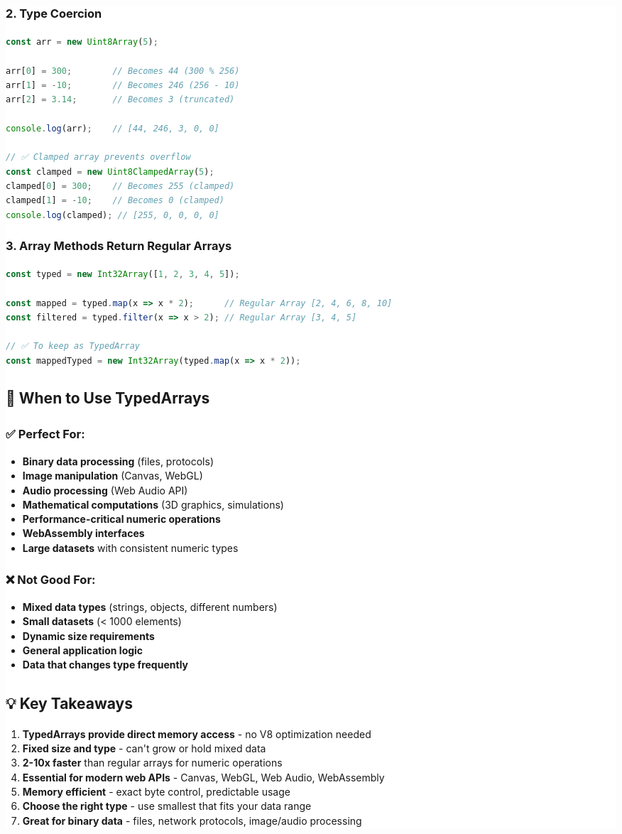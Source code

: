 ### 2. Type Coercion
```js
const arr = new Uint8Array(5);

arr[0] = 300;        // Becomes 44 (300 % 256)
arr[1] = -10;        // Becomes 246 (256 - 10)
arr[2] = 3.14;       // Becomes 3 (truncated)

console.log(arr);    // [44, 246, 3, 0, 0]

// ✅ Clamped array prevents overflow
const clamped = new Uint8ClampedArray(5);
clamped[0] = 300;    // Becomes 255 (clamped)
clamped[1] = -10;    // Becomes 0 (clamped)
console.log(clamped); // [255, 0, 0, 0, 0]
```

### 3. Array Methods Return Regular Arrays
```js
const typed = new Int32Array([1, 2, 3, 4, 5]);

const mapped = typed.map(x => x * 2);      // Regular Array [2, 4, 6, 8, 10]
const filtered = typed.filter(x => x > 2); // Regular Array [3, 4, 5]

// ✅ To keep as TypedArray
const mappedTyped = new Int32Array(typed.map(x => x * 2));
```

## 🎯 When to Use TypedArrays

### ✅ **Perfect For:**
- **Binary data processing** (files, protocols)
- **Image manipulation** (Canvas, WebGL)
- **Audio processing** (Web Audio API)
- **Mathematical computations** (3D graphics, simulations)
- **Performance-critical numeric operations**
- **WebAssembly interfaces**
- **Large datasets** with consistent numeric types

### ❌ **Not Good For:**
- **Mixed data types** (strings, objects, different numbers)
- **Small datasets** (< 1000 elements)
- **Dynamic size requirements**
- **General application logic**
- **Data that changes type frequently**

## 💡 Key Takeaways

1. **TypedArrays provide direct memory access** - no V8 optimization needed
2. **Fixed size and type** - can't grow or hold mixed data
3. **2-10x faster** than regular arrays for numeric operations
4. **Essential for modern web APIs** - Canvas, WebGL, Web Audio, WebAssembly
5. **Memory efficient** - exact byte control, predictable usage
6. **Choose the right type** - use smallest that fits your data range
7. **Great for binary data** - files, network protocols, image/audio processing
